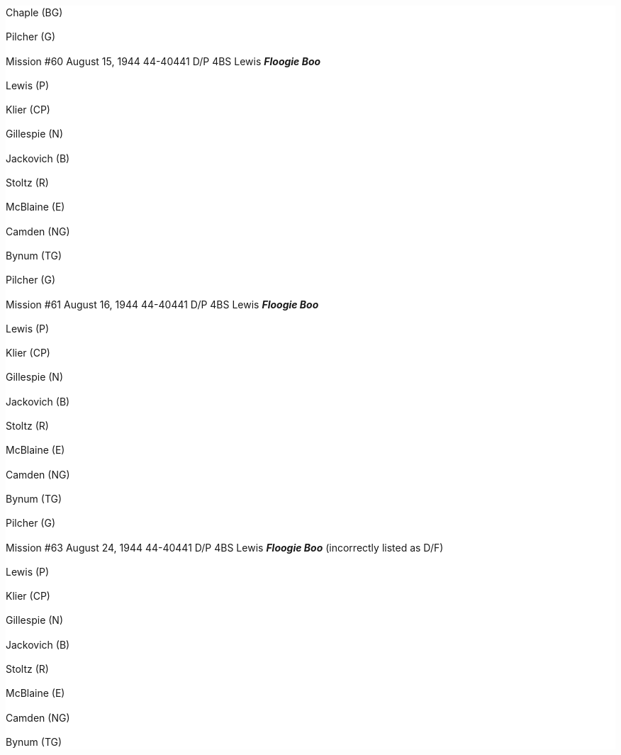 Chaple (BG)

Pilcher (G)

Mission #60 August 15, 1944 44-40441 D/P 4BS Lewis ***Floogie
Boo***

Lewis (P)

Klier (CP)

Gillespie (N)

Jackovich (B)

Stoltz (R)

McBlaine (E)

Camden (NG)

Bynum (TG)

Pilcher (G)

Mission #61 August 16, 1944 44-40441 D/P 4BS Lewis ***Floogie
Boo***

Lewis (P)

Klier (CP)

Gillespie (N)

Jackovich (B)

Stoltz (R)

McBlaine (E)

Camden (NG)

Bynum (TG)

Pilcher (G)

Mission #63 August 24, 1944 44-40441 D/P 4BS Lewis ***Floogie
Boo*** (incorrectly listed as D/F)

Lewis (P)

Klier (CP)

Gillespie (N)

Jackovich (B)

Stoltz (R)

McBlaine (E)

Camden (NG)

Bynum (TG)
